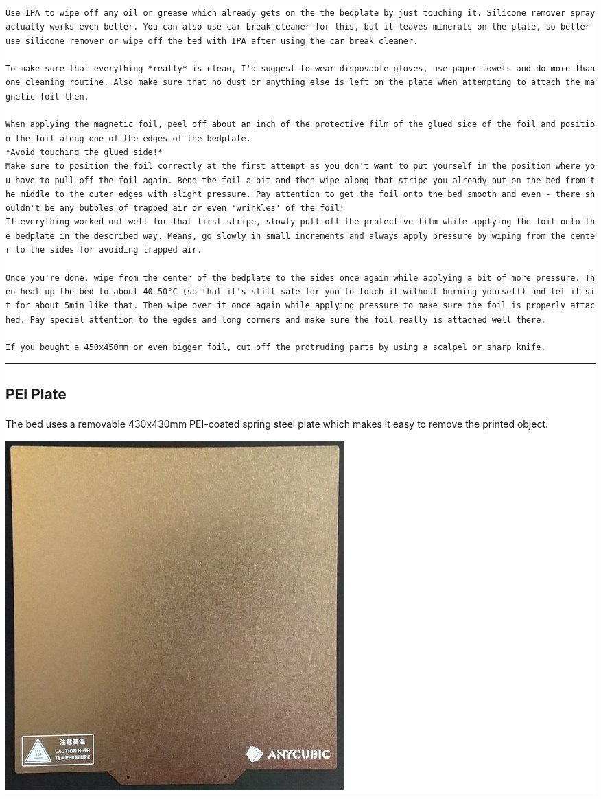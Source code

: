    Use IPA to wipe off any oil or grease which already gets on the the bedplate by just touching it. Silicone remover spray actually works even better. You can also use car break cleaner for this, but it leaves minerals on the plate, so better use silicone remover or wipe off the bed with IPA after using the car break cleaner.  
    
    To make sure that everything *really* is clean, I'd suggest to wear disposable gloves, use paper towels and do more than one cleaning routine. Also make sure that no dust or anything else is left on the plate when attempting to attach the magnetic foil then.  
    
    When applying the magnetic foil, peel off about an inch of the protective film of the glued side of the foil and position the foil along one of the edges of the bedplate.  
    *Avoid touching the glued side!*  
    Make sure to position the foil correctly at the first attempt as you don't want to put yourself in the position where you have to pull off the foil again. Bend the foil a bit and then wipe along that stripe you already put on the bed from the middle to the outer edges with slight pressure. Pay attention to get the foil onto the bed smooth and even - there shouldn't be any bubbles of trapped air or even 'wrinkles' of the foil!  
    If everything worked out well for that first stripe, slowly pull off the protective film while applying the foil onto the bedplate in the described way. Means, go slowly in small increments and always apply pressure by wiping from the center to the sides for avoiding trapped air.  
    
    Once you're done, wipe from the center of the bedplate to the sides once again while applying a bit of more pressure. Then heat up the bed to about 40-50°C (so that it's still safe for you to touch it without burning yourself) and let it sit for about 5min like that. Then wipe over it once again while applying pressure to make sure the foil is properly attached. Pay special attention to the egdes and long corners and make sure the foil really is attached well there.  
    
    If you bought a 450x450mm or even bigger foil, cut off the protruding parts by using a scalpel or sharp knife.   

---

## PEI Plate
        
The bed uses a removable 430x430mm PEI-coated spring steel plate which makes it easy to remove the printed object.  

![PEI plate](../assets/images/bed_K2Pro_PEI-plate_web.jpg)  

